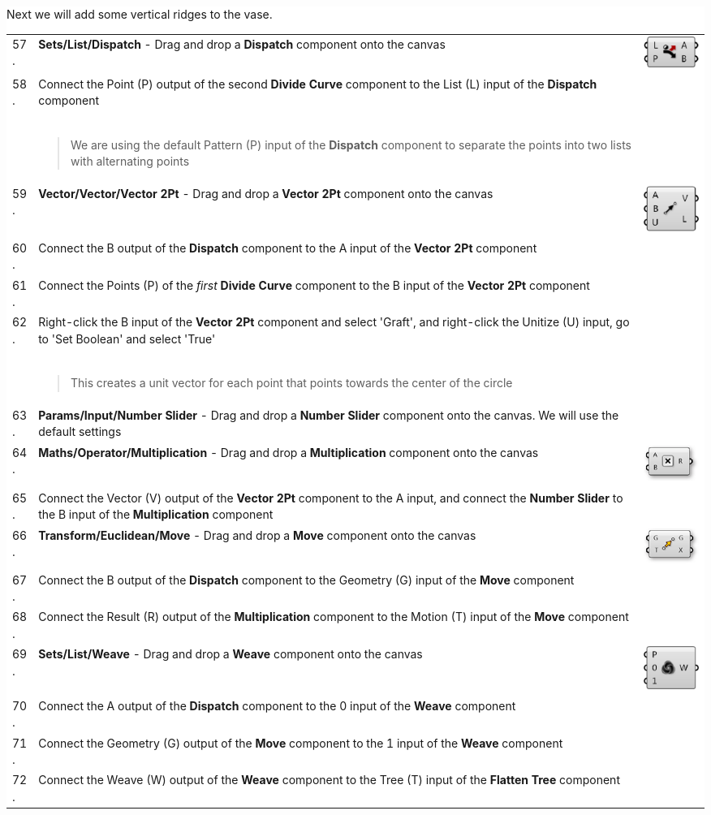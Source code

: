 
Next we will add some vertical ridges to the vase.

||||
|--|--|--|
|57.| **Sets/List/Dispatch** - Drag and drop a **Dispatch** component onto the canvas|![IMAGE](images/1-6-6/dispatch.png)|
|58.| Connect the Point (P) output of the second **Divide Curve** component to the List (L) input of the **Dispatch** component <br><br><blockquote>We are using the default Pattern (P) input of the **Dispatch** component to separate the points into two lists with alternating points</blockquote>||
|59.| **Vector/Vector/Vector 2Pt** - Drag and drop a **Vector 2Pt** component onto the canvas|![IMAGE](images/1-6-6/vector2pt.png)|
|60.| Connect the B output of the **Dispatch** component to the A input of the **Vector 2Pt** component||
|61.| Connect the Points (P) of the *first* **Divide Curve** component to the B input of the **Vector 2Pt** component||
|62.| Right-click the B input of the **Vector 2Pt** component and select 'Graft', and right-click the Unitize (U) input, go to 'Set Boolean' and select 'True' <br><br><blockquote>This creates a unit vector for each point that points towards the center of the circle</blockquote>||
|63.| **Params/Input/Number Slider** - Drag and drop a **Number Slider** component onto the canvas. We will use the default settings||
|64.| **Maths/Operator/Multiplication** - Drag and drop a **Multiplication** component onto the canvas|![IMAGE](images/1-6-6/multiplication.png)|
|65.| Connect the Vector (V) output of the **Vector 2Pt** component to the A input, and connect the **Number Slider** to the B input of the **Multiplication** component||
|66.| **Transform/Euclidean/Move** - Drag and drop a **Move** component onto the canvas|![IMAGE](images/1-6-6/move.png)|
|67.| Connect the B output of the **Dispatch** component to the Geometry (G) input of the **Move** component||
|68.| Connect the Result (R) output of the **Multiplication** component to the Motion (T) input of the **Move** component||
|69.| **Sets/List/Weave** - Drag and drop a **Weave** component onto the canvas|![IMAGE](images/1-6-6/weave.png)|
|70.| Connect the A output of the **Dispatch** component to the 0 input of the **Weave** component||
|71.| Connect the Geometry (G) output of the **Move** component to the 1 input of the **Weave** component||
|72.| Connect the Weave (W) output of the **Weave** component to the Tree (T) input of the **Flatten Tree** component|||
